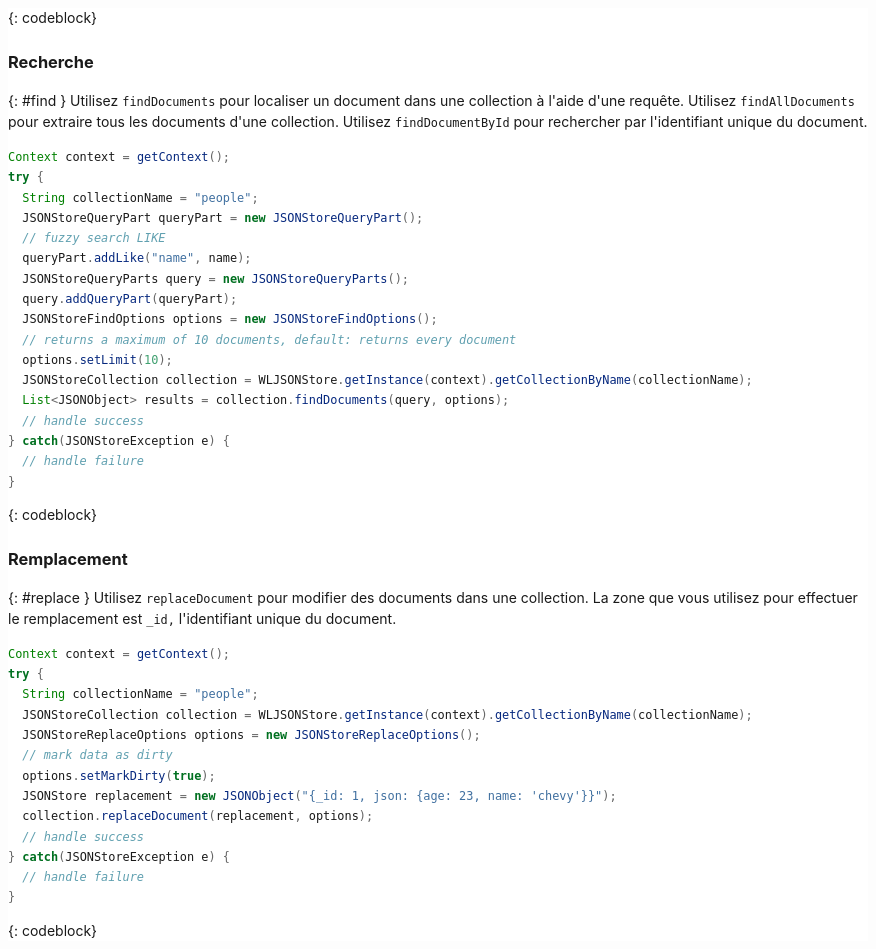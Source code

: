 {: codeblock}

### Recherche
{: #find }
Utilisez `findDocuments` pour localiser un document dans une collection à l'aide d'une requête. Utilisez `findAllDocuments` pour extraire tous les documents d'une collection. Utilisez `findDocumentById` pour rechercher par l'identifiant unique du document.

```java
Context context = getContext();
try {
  String collectionName = "people";
  JSONStoreQueryPart queryPart = new JSONStoreQueryPart();
  // fuzzy search LIKE
  queryPart.addLike("name", name);
  JSONStoreQueryParts query = new JSONStoreQueryParts();
  query.addQueryPart(queryPart);
  JSONStoreFindOptions options = new JSONStoreFindOptions();
  // returns a maximum of 10 documents, default: returns every document
  options.setLimit(10);
  JSONStoreCollection collection = WLJSONStore.getInstance(context).getCollectionByName(collectionName);
  List<JSONObject> results = collection.findDocuments(query, options);
  // handle success
} catch(JSONStoreException e) {
  // handle failure
}
```
{: codeblock}

### Remplacement
{: #replace }
Utilisez `replaceDocument` pour modifier des documents dans une collection. La zone que vous utilisez pour effectuer le remplacement est `_id,` l'identifiant unique du document.

```java
Context context = getContext();
try {
  String collectionName = "people";
  JSONStoreCollection collection = WLJSONStore.getInstance(context).getCollectionByName(collectionName);
  JSONStoreReplaceOptions options = new JSONStoreReplaceOptions();
  // mark data as dirty
  options.setMarkDirty(true);
  JSONStore replacement = new JSONObject("{_id: 1, json: {age: 23, name: 'chevy'}}");
  collection.replaceDocument(replacement, options);
  // handle success
} catch(JSONStoreException e) {
  // handle failure
}
```
{: codeblock}
